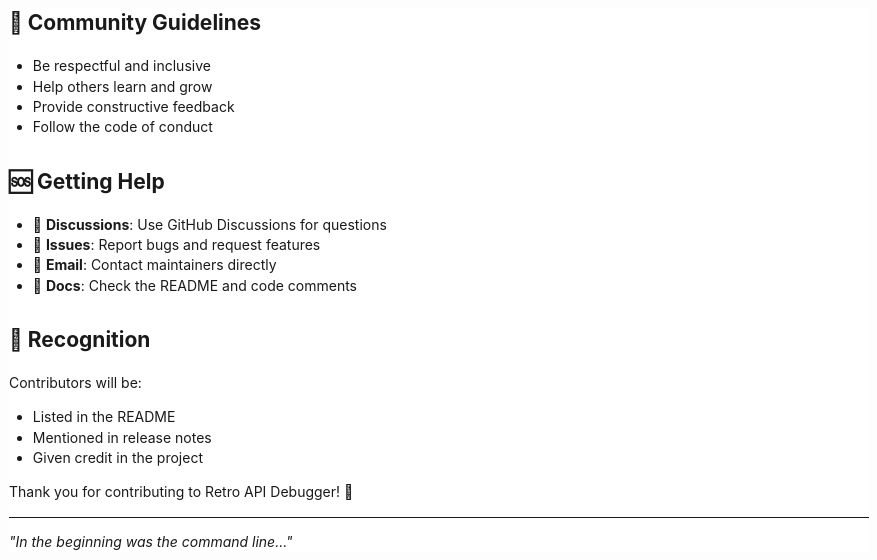 ## 💬 Community Guidelines

- Be respectful and inclusive
- Help others learn and grow
- Provide constructive feedback
- Follow the code of conduct

## 🆘 Getting Help

- 💬 **Discussions**: Use GitHub Discussions for questions
- 🐛 **Issues**: Report bugs and request features
- 📧 **Email**: Contact maintainers directly
- 📖 **Docs**: Check the README and code comments

## 🎉 Recognition

Contributors will be:

- Listed in the README
- Mentioned in release notes
- Given credit in the project

Thank you for contributing to Retro API Debugger! 🚀

---

_"In the beginning was the command line..."_
